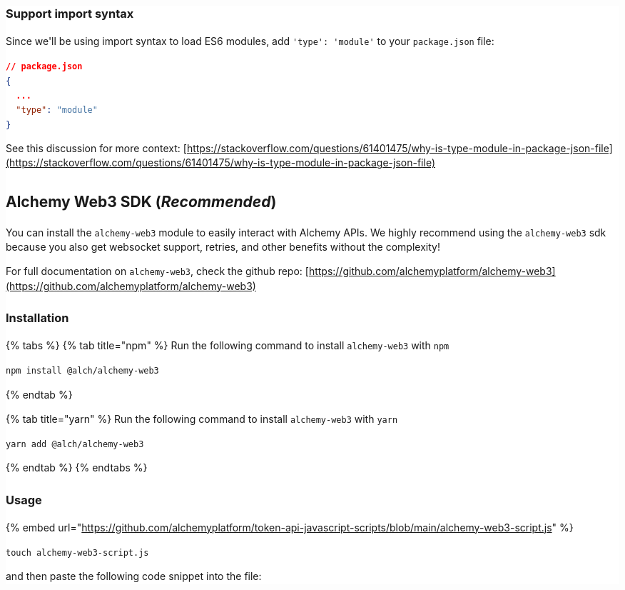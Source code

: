 ### Support import syntax

Since we'll be using import syntax to load ES6 modules, add `'type': 'module'` to your `package.json` file:

```json
// package.json
{
  ...
  "type": "module"
}
```

See this discussion for more context: [https://stackoverflow.com/questions/61401475/why-is-type-module-in-package-json-file](https://stackoverflow.com/questions/61401475/why-is-type-module-in-package-json-file)

## Alchemy Web3 SDK (_**Recommended**_)

You can install the `alchemy-web3` module to easily interact with Alchemy APIs. We highly recommend using the `alchemy-web3` sdk because you also get websocket support, retries, and other benefits without the complexity!

For full documentation on `alchemy-web3`, check the github repo: [https://github.com/alchemyplatform/alchemy-web3](https://github.com/alchemyplatform/alchemy-web3)

### Installation

{% tabs %}
{% tab title="npm" %}
Run the following command to install `alchemy-web3` with `npm`

```
npm install @alch/alchemy-web3
```
{% endtab %}

{% tab title="yarn" %}
Run the following command to install `alchemy-web3` with `yarn`

```
yarn add @alch/alchemy-web3
```
{% endtab %}
{% endtabs %}

### Usage

{% embed url="https://github.com/alchemyplatform/token-api-javascript-scripts/blob/main/alchemy-web3-script.js" %}

```
touch alchemy-web3-script.js
```

and then paste the following code snippet into the file:
